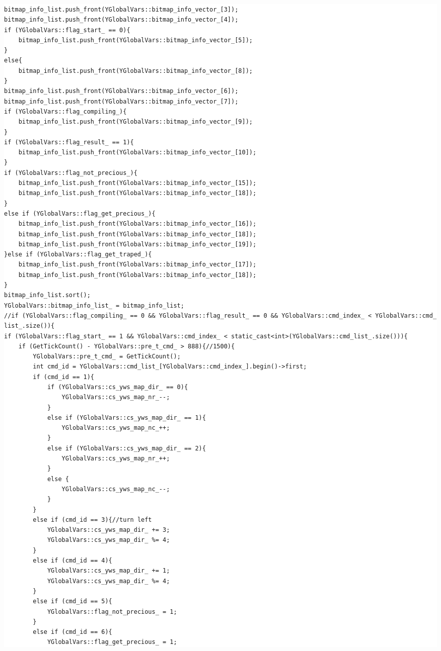 	bitmap_info_list.push_front(YGlobalVars::bitmap_info_vector_[3]);
	bitmap_info_list.push_front(YGlobalVars::bitmap_info_vector_[4]);
	if (YGlobalVars::flag_start_ == 0){
		bitmap_info_list.push_front(YGlobalVars::bitmap_info_vector_[5]);
	}
	else{
		bitmap_info_list.push_front(YGlobalVars::bitmap_info_vector_[8]);
	}
	bitmap_info_list.push_front(YGlobalVars::bitmap_info_vector_[6]);
	bitmap_info_list.push_front(YGlobalVars::bitmap_info_vector_[7]);
	if (YGlobalVars::flag_compiling_){
		bitmap_info_list.push_front(YGlobalVars::bitmap_info_vector_[9]);
	}
	if (YGlobalVars::flag_result_ == 1){
		bitmap_info_list.push_front(YGlobalVars::bitmap_info_vector_[10]);
	}
	if (YGlobalVars::flag_not_precious_){
		bitmap_info_list.push_front(YGlobalVars::bitmap_info_vector_[15]);
		bitmap_info_list.push_front(YGlobalVars::bitmap_info_vector_[18]);
	}
	else if (YGlobalVars::flag_get_precious_){
		bitmap_info_list.push_front(YGlobalVars::bitmap_info_vector_[16]);
		bitmap_info_list.push_front(YGlobalVars::bitmap_info_vector_[18]);
		bitmap_info_list.push_front(YGlobalVars::bitmap_info_vector_[19]);
	}else if (YGlobalVars::flag_get_traped_){
		bitmap_info_list.push_front(YGlobalVars::bitmap_info_vector_[17]);
		bitmap_info_list.push_front(YGlobalVars::bitmap_info_vector_[18]);
	}
	bitmap_info_list.sort();
	YGlobalVars::bitmap_info_list_ = bitmap_info_list;
	//if (YGlobalVars::flag_compiling_ == 0 && YGlobalVars::flag_result_ == 0 && YGlobalVars::cmd_index_ < YGlobalVars::cmd_list_.size()){
	if (YGlobalVars::flag_start_ == 1 && YGlobalVars::cmd_index_ < static_cast<int>(YGlobalVars::cmd_list_.size())){
		if (GetTickCount() - YGlobalVars::pre_t_cmd_ > 888){//1500){
			YGlobalVars::pre_t_cmd_ = GetTickCount();
			int cmd_id = YGlobalVars::cmd_list_[YGlobalVars::cmd_index_].begin()->first;
			if (cmd_id == 1){
				if (YGlobalVars::cs_yws_map_dir_ == 0){
					YGlobalVars::cs_yws_map_nr_--;
				}
				else if (YGlobalVars::cs_yws_map_dir_ == 1){
					YGlobalVars::cs_yws_map_nc_++;
				}
				else if (YGlobalVars::cs_yws_map_dir_ == 2){
					YGlobalVars::cs_yws_map_nr_++;
				}
				else {
					YGlobalVars::cs_yws_map_nc_--;
				}
			}
			else if (cmd_id == 3){//turn left
				YGlobalVars::cs_yws_map_dir_ += 3;
				YGlobalVars::cs_yws_map_dir_ %= 4;
			}
			else if (cmd_id == 4){
				YGlobalVars::cs_yws_map_dir_ += 1;
				YGlobalVars::cs_yws_map_dir_ %= 4;
			}
			else if (cmd_id == 5){
				YGlobalVars::flag_not_precious_ = 1;
			}
			else if (cmd_id == 6){
				YGlobalVars::flag_get_precious_ = 1;